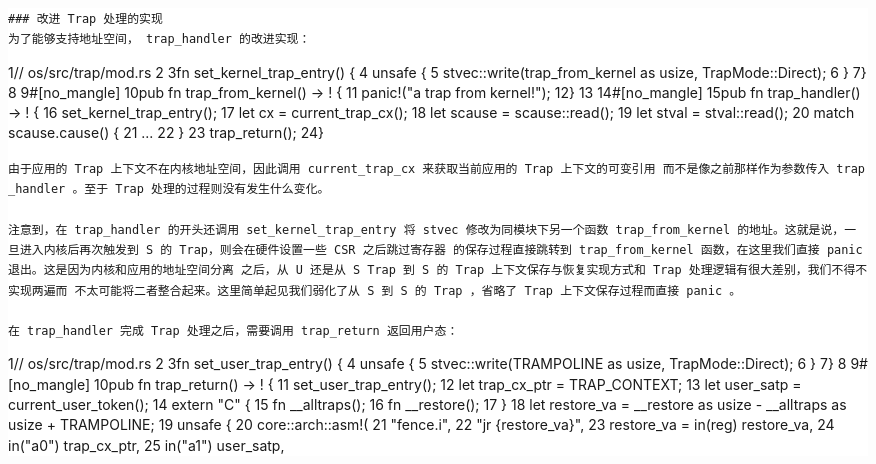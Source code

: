 ```
### 改进 Trap 处理的实现
为了能够支持地址空间， trap_handler 的改进实现：
```
 1// os/src/trap/mod.rs
 2
 3fn set_kernel_trap_entry() {
 4    unsafe {
 5        stvec::write(trap_from_kernel as usize, TrapMode::Direct);
 6    }
 7}
 8
 9#[no_mangle]
10pub fn trap_from_kernel() -> ! {
11    panic!("a trap from kernel!");
12}
13
14#[no_mangle]
15pub fn trap_handler() -> ! {
16    set_kernel_trap_entry();
17    let cx = current_trap_cx();
18    let scause = scause::read();
19    let stval = stval::read();
20    match scause.cause() {
21        ...
22    }
23    trap_return();
24}
```
由于应用的 Trap 上下文不在内核地址空间，因此调用 current_trap_cx 来获取当前应用的 Trap 上下文的可变引用 而不是像之前那样作为参数传入 trap_handler 。至于 Trap 处理的过程则没有发生什么变化。

注意到，在 trap_handler 的开头还调用 set_kernel_trap_entry 将 stvec 修改为同模块下另一个函数 trap_from_kernel 的地址。这就是说，一旦进入内核后再次触发到 S 的 Trap，则会在硬件设置一些 CSR 之后跳过寄存器 的保存过程直接跳转到 trap_from_kernel 函数，在这里我们直接 panic 退出。这是因为内核和应用的地址空间分离 之后，从 U 还是从 S Trap 到 S 的 Trap 上下文保存与恢复实现方式和 Trap 处理逻辑有很大差别，我们不得不实现两遍而 不太可能将二者整合起来。这里简单起见我们弱化了从 S 到 S 的 Trap ，省略了 Trap 上下文保存过程而直接 panic 。

在 trap_handler 完成 Trap 处理之后，需要调用 trap_return 返回用户态：
```
 1// os/src/trap/mod.rs
 2
 3fn set_user_trap_entry() {
 4    unsafe {
 5        stvec::write(TRAMPOLINE as usize, TrapMode::Direct);
 6    }
 7}
 8
 9#[no_mangle]
10pub fn trap_return() -> ! {
11    set_user_trap_entry();
12    let trap_cx_ptr = TRAP_CONTEXT;
13    let user_satp = current_user_token();
14    extern "C" {
15        fn __alltraps();
16        fn __restore();
17    }
18    let restore_va = __restore as usize - __alltraps as usize + TRAMPOLINE;
19    unsafe {
20            core::arch::asm!(
21            "fence.i",
22            "jr {restore_va}",
23            restore_va = in(reg) restore_va,
24            in("a0") trap_cx_ptr,
25            in("a1") user_satp,